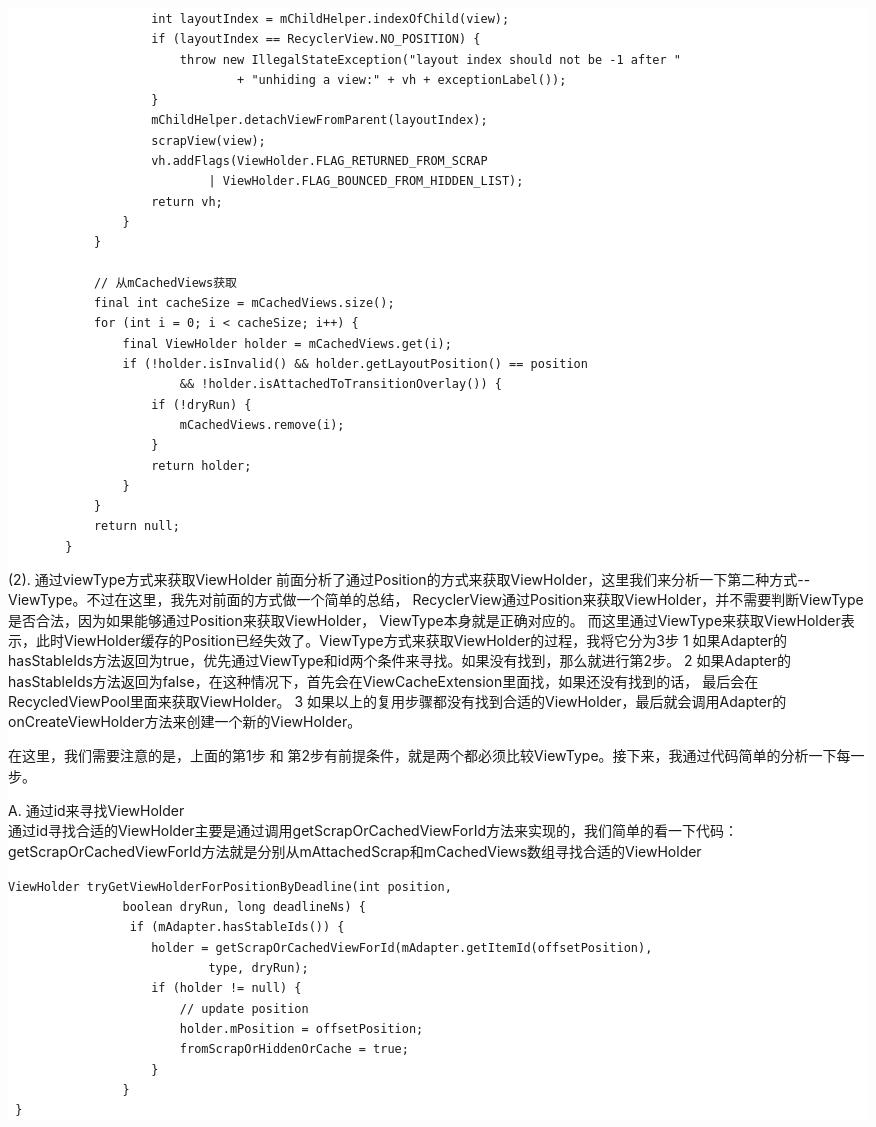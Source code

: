```
                    int layoutIndex = mChildHelper.indexOfChild(view);
                    if (layoutIndex == RecyclerView.NO_POSITION) {
                        throw new IllegalStateException("layout index should not be -1 after "
                                + "unhiding a view:" + vh + exceptionLabel());
                    }
                    mChildHelper.detachViewFromParent(layoutIndex);
                    scrapView(view);
                    vh.addFlags(ViewHolder.FLAG_RETURNED_FROM_SCRAP
                            | ViewHolder.FLAG_BOUNCED_FROM_HIDDEN_LIST);
                    return vh;
                }
            }

            // 从mCachedViews获取
            final int cacheSize = mCachedViews.size();
            for (int i = 0; i < cacheSize; i++) {
                final ViewHolder holder = mCachedViews.get(i);
                if (!holder.isInvalid() && holder.getLayoutPosition() == position
                        && !holder.isAttachedToTransitionOverlay()) {
                    if (!dryRun) {
                        mCachedViews.remove(i);
                    }                   
                    return holder;
                }
            }
            return null;
        }
```

(2). 通过viewType方式来获取ViewHolder
前面分析了通过Position的方式来获取ViewHolder，这里我们来分析一下第二种方式--ViewType。不过在这里，我先对前面的方式做一个简单的总结，
  RecyclerView通过Position来获取ViewHolder，并不需要判断ViewType是否合法，因为如果能够通过Position来获取ViewHolder，
  ViewType本身就是正确对应的。
而这里通过ViewType来获取ViewHolder表示，此时ViewHolder缓存的Position已经失效了。ViewType方式来获取ViewHolder的过程，我将它分为3步
1 如果Adapter的hasStableIds方法返回为true，优先通过ViewType和id两个条件来寻找。如果没有找到，那么就进行第2步。
2 如果Adapter的hasStableIds方法返回为false，在这种情况下，首先会在ViewCacheExtension里面找，如果还没有找到的话，
  最后会在 RecycledViewPool里面来获取ViewHolder。
3 如果以上的复用步骤都没有找到合适的ViewHolder，最后就会调用Adapter的onCreateViewHolder方法来创建一个新的ViewHolder。

在这里，我们需要注意的是，上面的第1步 和 第2步有前提条件，就是两个都必须比较ViewType。接下来，我通过代码简单的分析一下每一步。

A. 通过id来寻找ViewHolder       
通过id寻找合适的ViewHolder主要是通过调用getScrapOrCachedViewForId方法来实现的，我们简单的看一下代码：
getScrapOrCachedViewForId方法就是分别从mAttachedScrap和mCachedViews数组寻找合适的ViewHolder
```
ViewHolder tryGetViewHolderForPositionByDeadline(int position,
                boolean dryRun, long deadlineNs) {
                 if (mAdapter.hasStableIds()) {
                    holder = getScrapOrCachedViewForId(mAdapter.getItemId(offsetPosition),
                            type, dryRun);
                    if (holder != null) {
                        // update position
                        holder.mPosition = offsetPosition;
                        fromScrapOrHiddenOrCache = true;
                    }
                }                
 }
```

